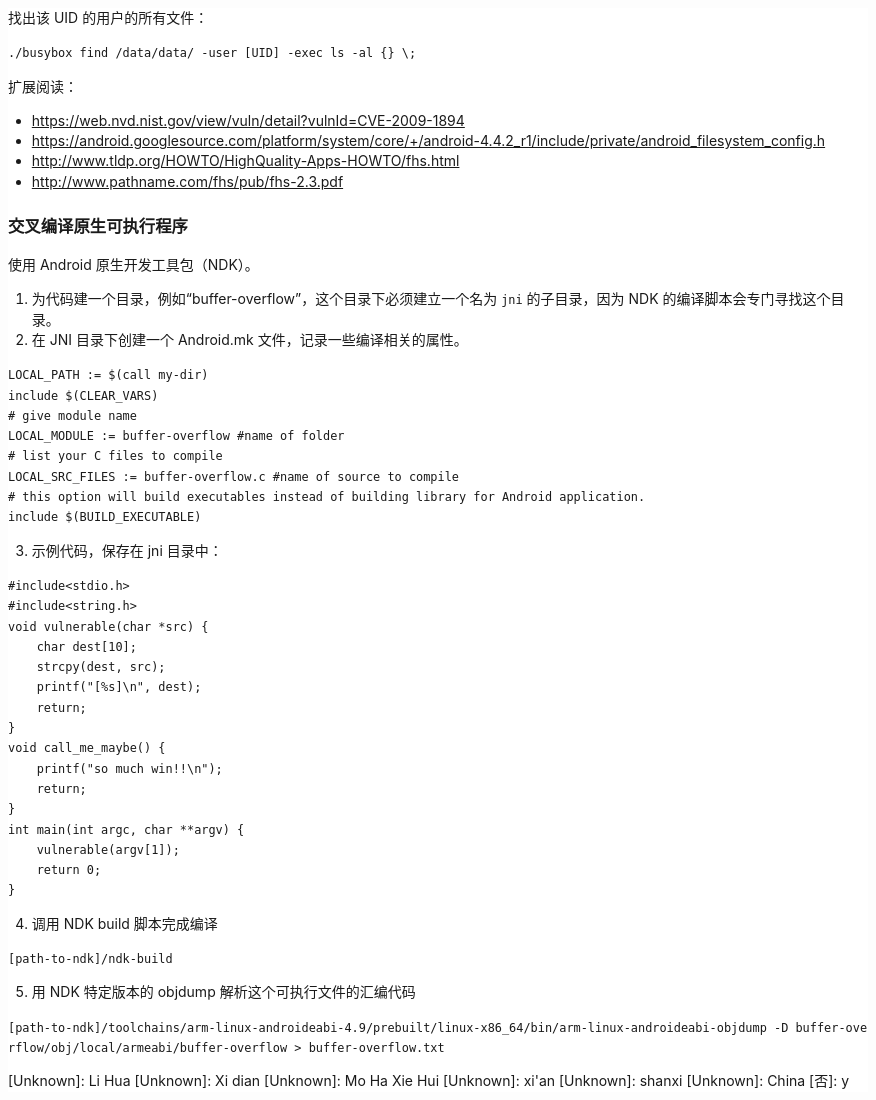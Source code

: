 找出该 UID 的用户的所有文件：
```
./busybox find /data/data/ -user [UID] -exec ls -al {} \;
```

扩展阅读：
- https://web.nvd.nist.gov/view/vuln/detail?vulnId=CVE-2009-1894
- https://android.googlesource.com/platform/system/core/+/android-4.4.2_r1/include/private/android_filesystem_config.h
- http://www.tldp.org/HOWTO/HighQuality-Apps-HOWTO/fhs.html
- http://www.pathname.com/fhs/pub/fhs-2.3.pdf

### 交叉编译原生可执行程序

使用 Android 原生开发工具包（NDK）。

1. 为代码建一个目录，例如“buffer-overflow”，这个目录下必须建立一个名为 `jni` 的子目录，因为 NDK 的编译脚本会专门寻找这个目录。
2. 在 JNI 目录下创建一个 Android.mk 文件，记录一些编译相关的属性。
```
LOCAL_PATH := $(call my-dir)
include $(CLEAR_VARS)
# give module name
LOCAL_MODULE := buffer-overflow #name of folder
# list your C files to compile
LOCAL_SRC_FILES := buffer-overflow.c #name of source to compile
# this option will build executables instead of building library for Android application.
include $(BUILD_EXECUTABLE)
```
3. 示例代码，保存在 jni 目录中：
```
#include<stdio.h>
#include<string.h>
void vulnerable(char *src) {
    char dest[10];
    strcpy(dest, src);
    printf("[%s]\n", dest);
    return;
}
void call_me_maybe() {
    printf("so much win!!\n");
    return;
}
int main(int argc, char **argv) {
    vulnerable(argv[1]);
    return 0;
}
```
4. 调用 NDK build 脚本完成编译
```
[path-to-ndk]/ndk-build
```
5. 用 NDK 特定版本的 objdump 解析这个可执行文件的汇编代码
```
[path-to-ndk]/toolchains/arm-linux-androideabi-4.9/prebuilt/linux-x86_64/bin/arm-linux-androideabi-objdump -D buffer-overflow/obj/local/armeabi/buffer-overflow > buffer-overflow.txt
```


  [Unknown]:  Li Hua
  [Unknown]:  Xi dian
  [Unknown]:  Mo Ha Xie Hui
  [Unknown]:  xi'an
  [Unknown]:  shanxi
  [Unknown]:  China
  [否]:  y